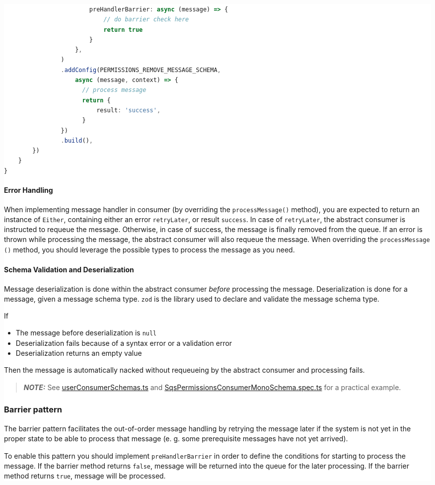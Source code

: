 ```ts
                        preHandlerBarrier: async (message) => {
                            // do barrier check here
                            return true
                        }
                    },
                )
                .addConfig(PERMISSIONS_REMOVE_MESSAGE_SCHEMA, 
                    async (message, context) => {
                      // process message
                      return {
                          result: 'success',
                      }
                })
                .build(),
        })
    }
}
```

#### Error Handling

When implementing message handler in consumer (by overriding the `processMessage()` method), you are expected to return an instance of `Either`, containing either an error `retryLater`, or result `success`. In case of `retryLater`, the abstract consumer is instructed to requeue the message. Otherwise, in case of success, the message is finally removed from the queue. If an error is thrown while processing the message, the abstract consumer will also requeue the message. When overriding the `processMessage()` method, you should leverage the possible types to process the message as you need.

#### Schema Validation and Deserialization

Message deserialization is done within the abstract consumer _before_ processing the message. Deserialization is done for a message, given a message schema type. `zod` is the library used to declare and validate the message schema type.

If
* The message before deserialization is `null`
* Deserialization fails because of a syntax error or a validation error
* Deserialization returns an empty value

Then the message is automatically nacked without requeueing by the abstract consumer and processing fails.

> **_NOTE:_**  See [userConsumerSchemas.ts](./packages/sqs/test/consumers/userConsumerSchemas.ts) and [SqsPermissionsConsumerMonoSchema.spec.ts](./packages/sqs/test/consumers/SqsPermissionsConsumerMonoSchema.spec.ts) for a practical example.

### Barrier pattern
The barrier pattern facilitates the out-of-order message handling by retrying the message later if the system is not yet in the proper state to be able to process that message (e. g. some prerequisite messages have not yet arrived).

To enable this pattern you should implement `preHandlerBarrier` in order to define the conditions for starting to process the message.
If the barrier method returns `false`, message will be returned into the queue for the later processing. If the barrier method returns `true`, message will be processed.
